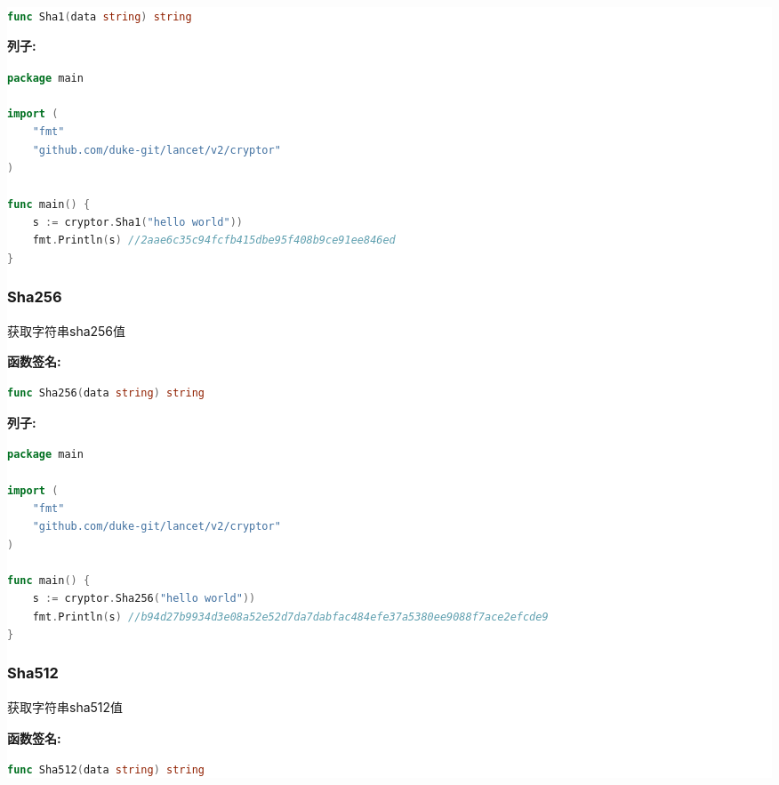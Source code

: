 ```go
func Sha1(data string) string
```

<b>列子:</b>

```go
package main

import (
    "fmt"
    "github.com/duke-git/lancet/v2/cryptor"
)

func main() {
    s := cryptor.Sha1("hello world"))
    fmt.Println(s) //2aae6c35c94fcfb415dbe95f408b9ce91ee846ed
}
```



### <span id="Sha256">Sha256</span>

<p>获取字符串sha256值</p>

<b>函数签名:</b>

```go
func Sha256(data string) string
```

<b>列子:</b>

```go
package main

import (
    "fmt"
    "github.com/duke-git/lancet/v2/cryptor"
)

func main() {
    s := cryptor.Sha256("hello world"))
    fmt.Println(s) //b94d27b9934d3e08a52e52d7da7dabfac484efe37a5380ee9088f7ace2efcde9
}
```



### <span id="Sha512">Sha512</span>

<p>获取字符串sha512值</p>

<b>函数签名:</b>

```go
func Sha512(data string) string
```
